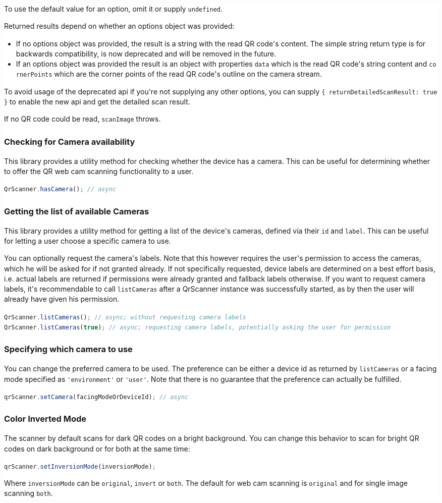 To use the default value for an option, omit it or supply `undefined`.

Returned results depend on whether an options object was provided:
- If no options object was provided, the result is a string with the read QR code's content. The simple string return type is for backwards compatibility, is now deprecated and will be removed in the future.
- If an options object was provided the result is an object with properties `data` which is the read QR code's string content and `cornerPoints` which are the corner points of the read QR code's outline on the camera stream.

To avoid usage of the deprecated api if you're not supplying any other options, you can supply `{ returnDetailedScanResult: true }` to enable the new api and get the detailed scan result.

If no QR code could be read, `scanImage` throws.

### Checking for Camera availability

This library provides a utility method for checking whether the device has a camera. This can be useful for determining whether to offer the QR web cam scanning functionality to a user.
```js
QrScanner.hasCamera(); // async
```

### Getting the list of available Cameras

This library provides a utility method for getting a list of the device's cameras, defined via their `id` and `label`. This can be useful for letting a user choose a specific camera to use.

You can optionally request the camera's labels. Note that this however requires the user's permission to access the cameras, which he will be asked for if not granted already. If not specifically requested, device labels are determined on a best effort basis, i.e. actual labels are returned if permissions were already granted and fallback labels otherwise. If you want to request camera labels, it's recommendable to call `listCameras` after a QrScanner instance was successfully started, as by then the user will already have given his permission.
```js
QrScanner.listCameras(); // async; without requesting camera labels
QrScanner.listCameras(true); // async; requesting camera labels, potentially asking the user for permission
```

### Specifying which camera to use

You can change the preferred camera to be used. The preference can be either a device id as returned by `listCameras` or a facing mode specified as `'environment'` or `'user'`. Note that there is no guarantee that the preference can actually be fulfilled.

```js
qrScanner.setCamera(facingModeOrDeviceId); // async
```

### Color Inverted Mode
The scanner by default scans for dark QR codes on a bright background. You can change this behavior to scan for bright QR codes on dark background or for both at the same time:
```js
qrScanner.setInversionMode(inversionMode);
```
Where `inversionMode` can be `original`, `invert` or `both`.
The default for web cam scanning is `original` and for single image scanning `both`.

